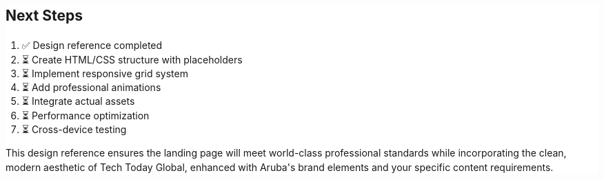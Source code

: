 
## Next Steps
1. ✅ Design reference completed
2. ⏳ Create HTML/CSS structure with placeholders
3. ⏳ Implement responsive grid system
4. ⏳ Add professional animations
5. ⏳ Integrate actual assets
6. ⏳ Performance optimization
7. ⏳ Cross-device testing

This design reference ensures the landing page will meet world-class professional standards while incorporating the clean, modern aesthetic of Tech Today Global, enhanced with Aruba's brand elements and your specific content requirements.
